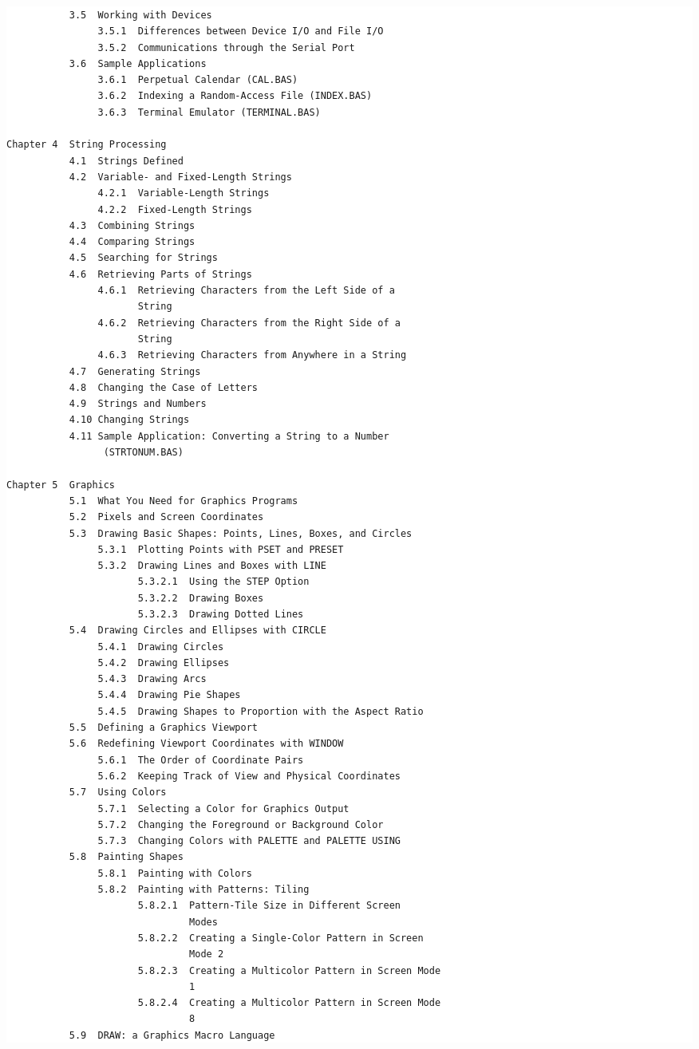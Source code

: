 	           3.5  Working with Devices
	                3.5.1  Differences between Device I/O and File I/O
	                3.5.2  Communications through the Serial Port
	           3.6  Sample Applications
	                3.6.1  Perpetual Calendar (CAL.BAS)
	                3.6.2  Indexing a Random-Access File (INDEX.BAS)
	                3.6.3  Terminal Emulator (TERMINAL.BAS)
	
	Chapter 4  String Processing
	           4.1  Strings Defined
	           4.2  Variable- and Fixed-Length Strings
	                4.2.1  Variable-Length Strings
	                4.2.2  Fixed-Length Strings
	           4.3  Combining Strings
	           4.4  Comparing Strings
	           4.5  Searching for Strings
	           4.6  Retrieving Parts of Strings
	                4.6.1  Retrieving Characters from the Left Side of a
	                       String
	                4.6.2  Retrieving Characters from the Right Side of a
	                       String
	                4.6.3  Retrieving Characters from Anywhere in a String
	           4.7  Generating Strings
	           4.8  Changing the Case of Letters
	           4.9  Strings and Numbers
	           4.10 Changing Strings
	           4.11 Sample Application: Converting a String to a Number
	                 (STRTONUM.BAS)
	
	Chapter 5  Graphics
	           5.1  What You Need for Graphics Programs
	           5.2  Pixels and Screen Coordinates
	           5.3  Drawing Basic Shapes: Points, Lines, Boxes, and Circles
	                5.3.1  Plotting Points with PSET and PRESET
	                5.3.2  Drawing Lines and Boxes with LINE
	                       5.3.2.1  Using the STEP Option
	                       5.3.2.2  Drawing Boxes
	                       5.3.2.3  Drawing Dotted Lines
	           5.4  Drawing Circles and Ellipses with CIRCLE
	                5.4.1  Drawing Circles
	                5.4.2  Drawing Ellipses
	                5.4.3  Drawing Arcs
	                5.4.4  Drawing Pie Shapes
	                5.4.5  Drawing Shapes to Proportion with the Aspect Ratio
	           5.5  Defining a Graphics Viewport
	           5.6  Redefining Viewport Coordinates with WINDOW
	                5.6.1  The Order of Coordinate Pairs
	                5.6.2  Keeping Track of View and Physical Coordinates
	           5.7  Using Colors
	                5.7.1  Selecting a Color for Graphics Output
	                5.7.2  Changing the Foreground or Background Color
	                5.7.3  Changing Colors with PALETTE and PALETTE USING
	           5.8  Painting Shapes
	                5.8.1  Painting with Colors
	                5.8.2  Painting with Patterns: Tiling
	                       5.8.2.1  Pattern-Tile Size in Different Screen
	                                Modes
	                       5.8.2.2  Creating a Single-Color Pattern in Screen
	                                Mode 2
	                       5.8.2.3  Creating a Multicolor Pattern in Screen Mode
	                                1
	                       5.8.2.4  Creating a Multicolor Pattern in Screen Mode
	                                8
	           5.9  DRAW: a Graphics Macro Language